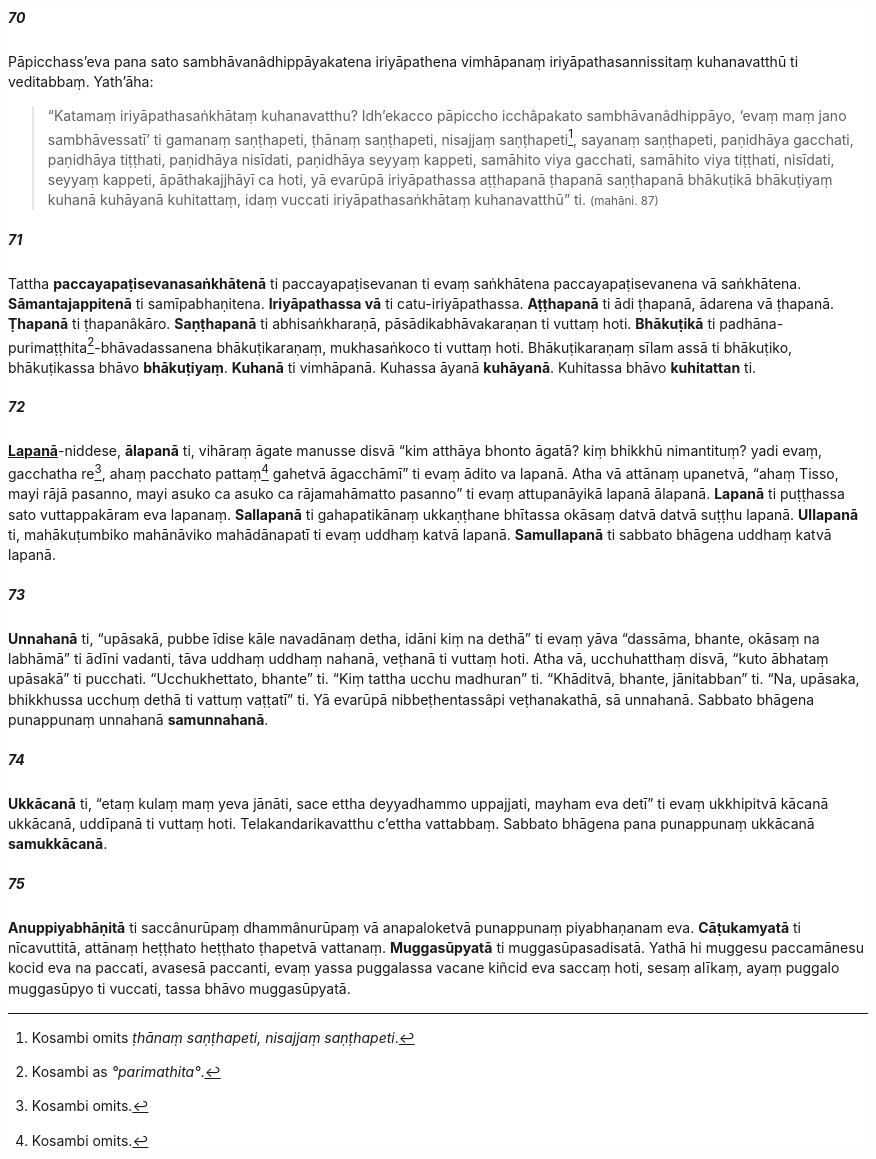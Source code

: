 [^69-1]: Kosambi as *uṭṭaṇḍe*.

##### 70

Pāpicchass’eva pana sato sambhāvanâdhippāyakatena iriyāpathena vimhāpanaṃ iriyāpathasannissitaṃ kuhanavatthū ti veditabbaṃ. Yath’āha:

> “Katamaṃ iriyāpathasaṅkhātaṃ kuhanavatthu? Idh’ekacco pāpiccho icchâpakato sambhāvanâdhippāyo, ‘evaṃ maṃ jano sambhāvessatī’ ti gamanaṃ saṇṭhapeti, ṭhānaṃ saṇṭhapeti, nisajjaṃ saṇṭhapeti[^70-1], sayanaṃ saṇṭhapeti, paṇidhāya gacchati, paṇidhāya tiṭṭhati, paṇidhāya nisīdati, paṇidhāya seyyaṃ kappeti, samāhito viya gacchati, samāhito viya tiṭṭhati, nisīdati, seyyaṃ kappeti, āpāthakajjhāyī ca hoti, yā evarūpā iriyāpathassa aṭṭhapanā ṭhapanā saṇṭhapanā bhākuṭikā bhākuṭiyaṃ kuhanā kuhāyanā kuhitattaṃ, idaṃ vuccati iriyāpathasaṅkhātaṃ kuhanavatthū” ti. <small>(mahāni. 87)</small>

[^70-1]: Kosambi omits *ṭhānaṃ saṇṭhapeti, nisajjaṃ saṇṭhapeti*.

##### 71

Tattha **paccayapaṭisevanasaṅkhātenā** ti paccayapaṭisevanan ti evaṃ saṅkhātena paccayapaṭisevanena vā saṅkhātena. **Sāmantajappitenā** ti samīpabhaṇitena. **Iriyāpathassa vā** ti catu-iriyāpathassa. **Aṭṭhapanā** ti ādi ṭhapanā, ādarena vā ṭhapanā. **Ṭhapanā** ti ṭhapanâkāro. **Saṇṭhapanā** ti abhisaṅkharaṇā, pāsādikabhāvakaraṇan ti vuttaṃ hoti. **Bhākuṭikā** ti padhāna-purimaṭṭhita[^71-1]-bhāvadassanena bhākuṭikaraṇaṃ, mukhasaṅkoco ti vuttaṃ hoti. Bhākuṭikaraṇaṃ sīlam assā ti bhākuṭiko, bhākuṭikassa bhāvo **bhākuṭiyaṃ**. **Kuhanā** ti vimhāpanā. Kuhassa āyanā **kuhāyanā**. Kuhitassa bhāvo **kuhitattan** ti.

[^71-1]: Kosambi as *°parimathita°*.

##### 72

[**Lapanā**](#62)-niddese, **ālapanā** ti, vihāraṃ āgate manusse disvā “kim atthāya bhonto āgatā? kiṃ bhikkhū nimantituṃ? yadi evaṃ, gacchatha re[^72-1], ahaṃ pacchato pattaṃ[^72-2] gahetvā āgacchāmī” ti evaṃ ādito va lapanā. Atha vā attānaṃ upanetvā, “ahaṃ Tisso, mayi rājā pasanno, mayi asuko ca asuko ca rājamahāmatto pasanno” ti evaṃ attupanāyikā lapanā ālapanā. **Lapanā** ti puṭṭhassa sato vuttappakāram eva lapanaṃ. **Sallapanā** ti gahapatikānaṃ ukkaṇṭhane bhītassa okāsaṃ datvā datvā suṭṭhu lapanā. **Ullapanā** ti, mahākuṭumbiko mahānāviko mahādānapatī ti evaṃ uddhaṃ katvā lapanā. **Samullapanā** ti sabbato bhāgena uddhaṃ katvā lapanā.

[^72-1]: Kosambi omits.
[^72-2]: Kosambi omits.

##### 73

**Unnahanā** ti, “upāsakā, pubbe īdise kāle navadānaṃ detha, idāni kiṃ na dethā” ti evaṃ yāva “dassāma, bhante, okāsaṃ na labhāmā” ti ādīni vadanti, tāva uddhaṃ uddhaṃ nahanā, veṭhanā ti vuttaṃ hoti. Atha vā, ucchuhatthaṃ disvā, “kuto ābhataṃ upāsakā” ti pucchati. “Ucchukhettato, bhante” ti. “Kiṃ tattha ucchu madhuran” ti. “Khāditvā, bhante, jānitabban” ti. “Na, upāsaka, bhikkhussa ucchuṃ dethā ti vattuṃ vaṭṭatī” ti. Yā evarūpā nibbeṭhentassâpi veṭhanakathā, sā unnahanā. Sabbato bhāgena punappunaṃ unnahanā **samunnahanā**.

##### 74

**Ukkācanā** ti, “etaṃ kulaṃ maṃ yeva jānāti, sace ettha deyyadhammo uppajjati, mayham eva detī” ti evaṃ ukkhipitvā kācanā ukkācanā, uddīpanā ti vuttaṃ hoti. Telakandarikavatthu c’ettha vattabbaṃ. Sabbato bhāgena pana punappunaṃ ukkācanā **samukkācanā**.

##### 75

**Anuppiyabhāṇitā** ti saccânurūpaṃ dhammânurūpaṃ vā anapaloketvā punappunaṃ piyabhaṇanam eva. **Cāṭukamyatā** ti nīcavuttitā, attānaṃ heṭṭhato heṭṭhato ṭhapetvā vattanaṃ. **Muggasūpyatā** ti muggasūpasadisatā. Yathā hi muggesu paccamānesu kocid eva na paccati, avasesā paccanti, evaṃ yassa puggalassa vacane kiñcid eva saccaṃ hoti, sesaṃ alīkaṃ, ayaṃ puggalo muggasūpyo ti vuccati, tassa bhāvo muggasūpyatā.


[^4-1]: Kosambi as *pāmujja°*, always.
[^7-1]: Kosambi as *pārihāriya°*, always.
[^10-1]: Kosambi as *°pariyodapanaṃ*.
[^26-1]: Kosambi adds *sati*.
[^34-1]: Kosambi as *dhamme gāravena*.
[^41-1]: Kosambi as *uppajjati*.
[^42-1]: Kosambi as *nijigiṃsanatā*, always.
[^42-2]: The full text is in Sabbāsavasutta: *Paṭisaṅkhā yoniso cīvaraṃ paṭisevati: yāvad eva sītassa paṭighātāya, uṇhassa paṭighātāya, ḍaṃsa-makasa-vātātapa-sarīsapa-samphassānaṃ paṭighātāya, yāvad eva hirikopīna-ppaṭicchādanatthaṃ. Paṭisaṅkhā yoniso piṇḍapātaṃ paṭisevati: n’eva davāya, na madāya, na maṇḍanāya, na vibhūsanāya, yāvad eva imassa kāyassa ṭhitiyā yāpanāya, vihiṃsūparatiyā, brahmacariyānuggahāya, iti purāṇañ ca vedanaṃ paṭihaṅkhāmi navañ ca vedanaṃ na uppādessāmi, yātrā ca me bhavissati anavajjatā ca phāsuvihāro ca. Paṭisaṅkhā yoniso senāsanaṃ paṭisevati: yāvad eva sītassa paṭighātāya, uṇhassa paṭighātāya, ḍaṃsa-makasa-vātātapa-sarīsapa-samphassānaṃ paṭighātāya, yāvad eva utuparissaya-vinodana-paṭisallānārāmatthaṃ. Paṭisaṅkhā yoniso gilānappaccaya-bhesajja-parikkhāraṃ paṭisevati: yāvad eva uppannānaṃ veyyābādhikānaṃ vedanānaṃ paṭighātāya, abyābajjhaparamatāya.*
[^45-1]: Kosambi as *gihi°*, always.
[^45-2]: Kosambi omits.
[^56-1]: Kosambi adds *ajjhotthareyyuṃ*.
[^58-1]: Kosambi as *susaṃvutesu*.
[^76-1]: Kosambi adds *sayaṃ*.
[^78-1]: Kosambi as *ḍasitukāmassa*.
[^79-1]: Kosambi as *tathā*.
[^80-1]: Kosambi as *akkosanā*.
[^81-1]: Kosambi as *veḷupesikā*.
[^83-1]: Kosambi as *uppādaṃ*.
[^87-1]: Kosambi as *siriṃsapa*, always.